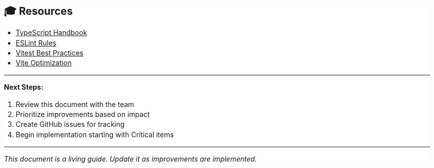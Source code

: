 
## 🎓 Resources

- [TypeScript Handbook](https://www.typescriptlang.org/docs/)
- [ESLint Rules](https://eslint.org/docs/rules/)
- [Vitest Best Practices](https://vitest.dev/guide/)
- [Vite Optimization](https://vitejs.dev/guide/performance.html)

---

**Next Steps:**
1. Review this document with the team
2. Prioritize improvements based on impact
3. Create GitHub issues for tracking
4. Begin implementation starting with Critical items

---

*This document is a living guide. Update it as improvements are implemented.*